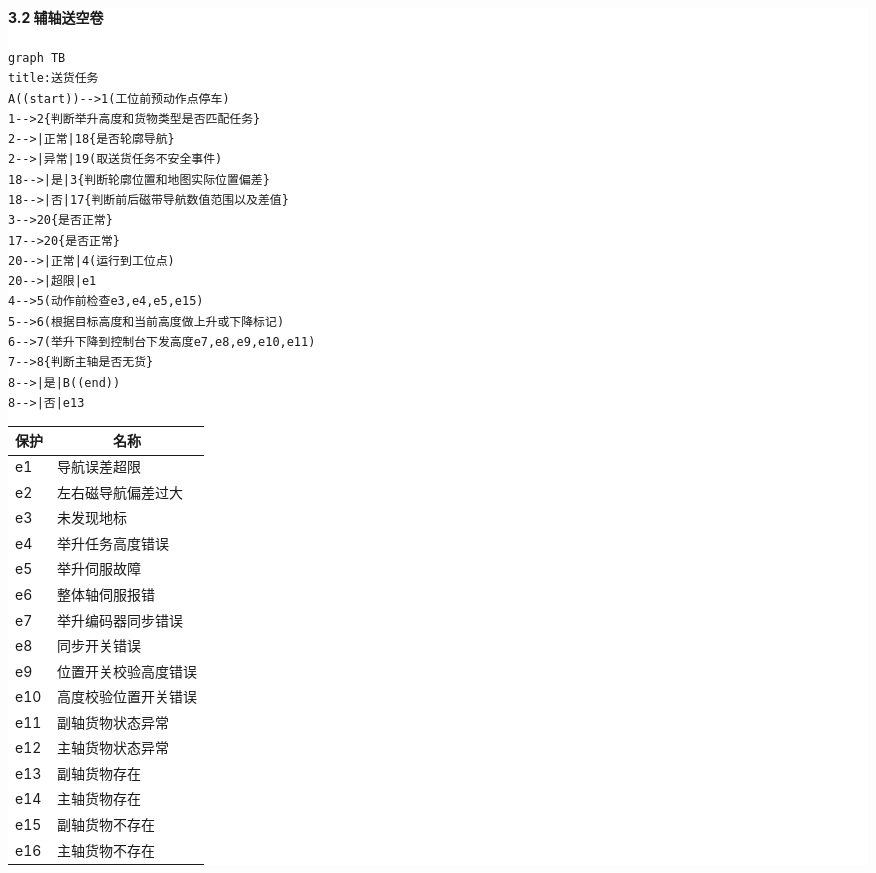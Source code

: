 #### 3.2 辅轴送空卷

```mermaid
graph TB
title:送货任务
A((start))-->1(工位前预动作点停车)
1-->2{判断举升高度和货物类型是否匹配任务}
2-->|正常|18{是否轮廓导航}
2-->|异常|19(取送货任务不安全事件)
18-->|是|3{判断轮廓位置和地图实际位置偏差}
18-->|否|17{判断前后磁带导航数值范围以及差值}
3-->20{是否正常}
17-->20{是否正常}
20-->|正常|4(运行到工位点)
20-->|超限|e1
4-->5(动作前检查e3,e4,e5,e15)
5-->6(根据目标高度和当前高度做上升或下降标记)
6-->7(举升下降到控制台下发高度e7,e8,e9,e10,e11)
7-->8{判断主轴是否无货}
8-->|是|B((end))
8-->|否|e13
```

|保护|名称|
|---|---|
|e1|导航误差超限|
|e2|左右磁导航偏差过大|
|e3|未发现地标|
|e4|举升任务高度错误|
|e5|举升伺服故障|
|e6|整体轴伺服报错|
|e7|举升编码器同步错误|
|e8|同步开关错误|
|e9|位置开关校验高度错误|
|e10|高度校验位置开关错误|
|e11|副轴货物状态异常|
|e12|主轴货物状态异常|
|e13|副轴货物存在|
|e14|主轴货物存在|
|e15|副轴货物不存在|
|e16|主轴货物不存在|
